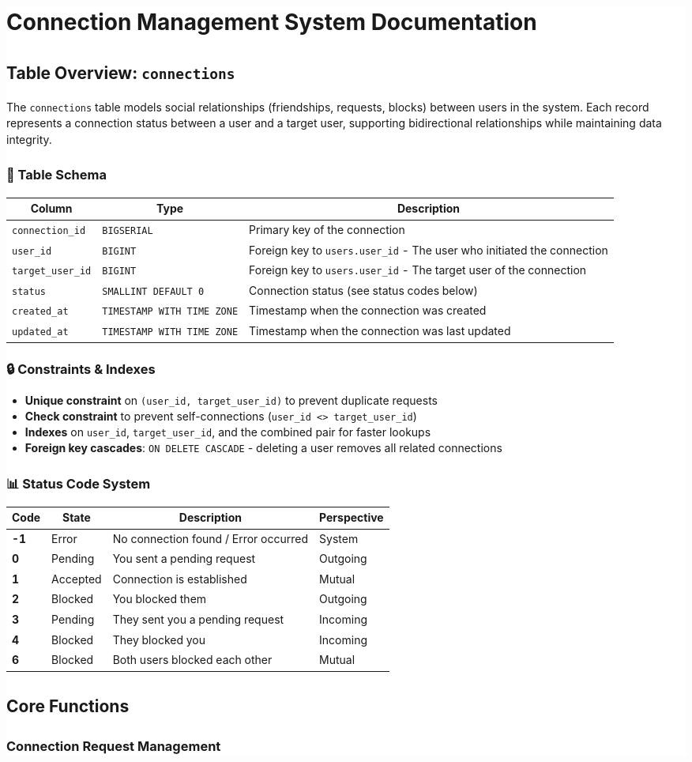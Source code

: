 # Connection Management System Documentation

## Table Overview: `connections`

The `connections` table models social relationships (friendships, requests, blocks) between users in the system. Each record represents a connection status between a user and a target user, supporting bidirectional relationships while maintaining data integrity.

### 🔑 Table Schema

| Column | Type | Description |
|--------|------|-------------|
| `connection_id` | `BIGSERIAL` | Primary key of the connection |
| `user_id` | `BIGINT` | Foreign key to `users.user_id` - The user who initiated the connection |
| `target_user_id` | `BIGINT` | Foreign key to `users.user_id` - The target user of the connection |
| `status` | `SMALLINT DEFAULT 0` | Connection status (see status codes below) |
| `created_at` | `TIMESTAMP WITH TIME ZONE` | Timestamp when the connection was created |
| `updated_at` | `TIMESTAMP WITH TIME ZONE` | Timestamp when the connection was last updated |

### 🔒 Constraints & Indexes

- **Unique constraint** on `(user_id, target_user_id)` to prevent duplicate requests
- **Check constraint** to prevent self-connections (`user_id <> target_user_id`)
- **Indexes** on `user_id`, `target_user_id`, and the combined pair for faster lookups
- **Foreign key cascades**: `ON DELETE CASCADE` - deleting a user removes all related connections

### 📊 Status Code System

| Code | State | Description | Perspective |
|------|-------|-------------|-------------|
| **-1** | Error | No connection found / Error occurred | System |
| **0** | Pending | You sent a pending request | Outgoing |
| **1** | Accepted | Connection is established | Mutual |
| **2** | Blocked | You blocked them | Outgoing |
| **3** | Pending | They sent you a pending request | Incoming |
| **4** | Blocked | They blocked you | Incoming |
| **6** | Blocked | Both users blocked each other | Mutual |

## Core Functions

### Connection Request Management
